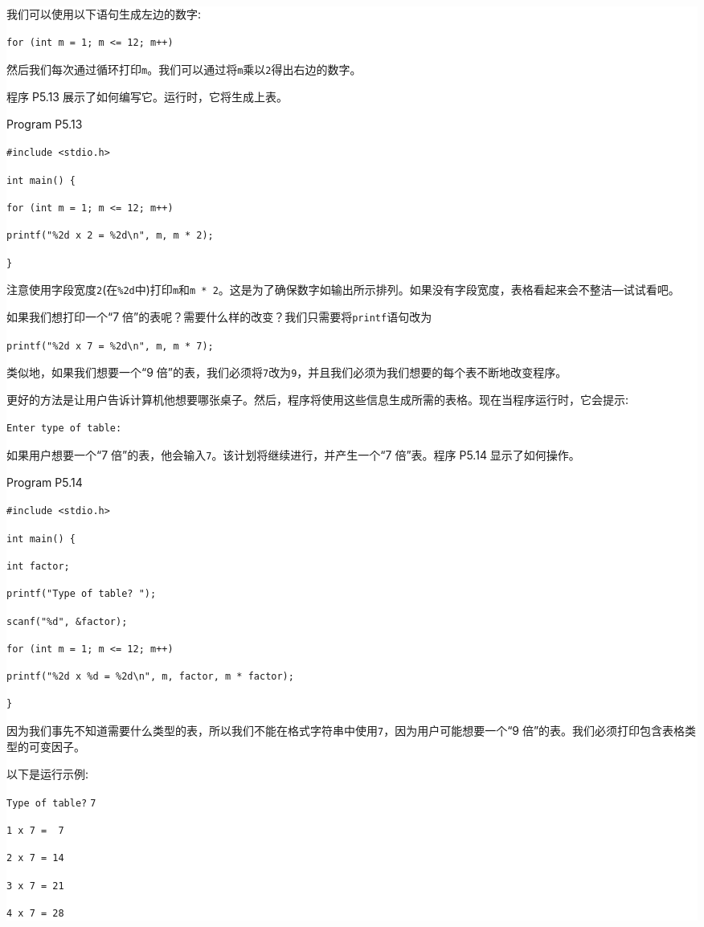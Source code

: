 我们可以使用以下语句生成左边的数字:

`for (int m = 1; m <= 12; m++)`

然后我们每次通过循环打印`m`。我们可以通过将`m`乘以`2`得出右边的数字。

程序 P5.13 展示了如何编写它。运行时，它将生成上表。

Program P5.13

`#include <stdio.h>`

`int main() {`

`for (int m = 1; m <= 12; m++)`

`printf("%2d x 2 = %2d\n", m, m * 2);`

`}`

注意使用字段宽度`2`(在`%2d`中)打印`m`和`m * 2`。这是为了确保数字如输出所示排列。如果没有字段宽度，表格看起来会不整洁—试试看吧。

如果我们想打印一个“7 倍”的表呢？需要什么样的改变？我们只需要将`printf`语句改为

`printf("%2d x 7 = %2d\n", m, m * 7);`

类似地，如果我们想要一个“9 倍”的表，我们必须将`7`改为`9`，并且我们必须为我们想要的每个表不断地改变程序。

更好的方法是让用户告诉计算机他想要哪张桌子。然后，程序将使用这些信息生成所需的表格。现在当程序运行时，它会提示:

`Enter type of table:`

如果用户想要一个“7 倍”的表，他会输入`7`。该计划将继续进行，并产生一个“7 倍”表。程序 P5.14 显示了如何操作。

Program P5.14

`#include <stdio.h>`

`int main() {`

`int factor;`

`printf("Type of table? ");`

`scanf("%d", &factor);`

`for (int m = 1; m <= 12; m++)`

`printf("%2d x %d = %2d\n", m, factor, m * factor);`

`}`

因为我们事先不知道需要什么类型的表，所以我们不能在格式字符串中使用`7`，因为用户可能想要一个“9 倍”的表。我们必须打印包含表格类型的可变因子。

以下是运行示例:

`Type of table?` `7`

`1 x 7 =  7`

`2 x 7 = 14`

`3 x 7 = 21`

`4 x 7 = 28`

